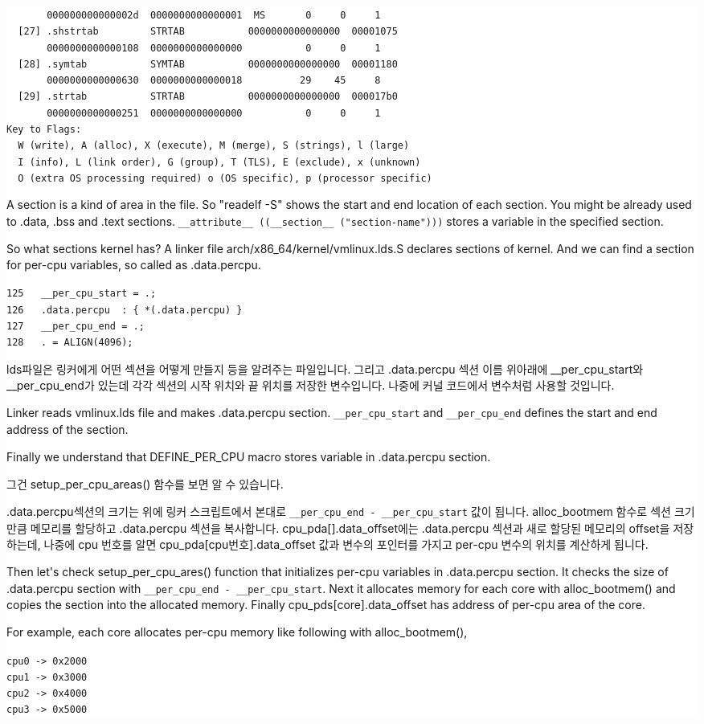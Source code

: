 ```
       000000000000002d  0000000000000001  MS       0     0     1
  [27] .shstrtab         STRTAB           0000000000000000  00001075
       0000000000000108  0000000000000000           0     0     1
  [28] .symtab           SYMTAB           0000000000000000  00001180
       0000000000000630  0000000000000018          29    45     8
  [29] .strtab           STRTAB           0000000000000000  000017b0
       0000000000000251  0000000000000000           0     0     1
Key to Flags:
  W (write), A (alloc), X (execute), M (merge), S (strings), l (large)
  I (info), L (link order), G (group), T (TLS), E (exclude), x (unknown)
  O (extra OS processing required) o (OS specific), p (processor specific)
```

A section is a kind of area in the file.
So "readelf -S" shows the start and end location of each section.
You might be already used to .data, .bss and .text sections.
`__attribute__ ((__section__ ("section-name")))` stores a variable in the specified section.

So what sections kernel has?
A linker file arch/x86_64/kernel/vmlinux.lds.S declares sections of kernel.
And we can find a section for per-cpu variables, so called as .data.percpu.

```
125   __per_cpu_start = .;
126   .data.percpu  : { *(.data.percpu) }
127   __per_cpu_end = .;
128   . = ALIGN(4096);
```
lds파일은 링커에게 어떤 섹션을 어떻게 만들지 등을 알려주는 파일입니다. 그리고 .data.percpu 섹션 이름 위아래에 __per_cpu_start와 __per_cpu_end가 있는데 각각 섹션의 시작 위치와 끝 위치를 저장한 변수입니다. 나중에 커널 코드에서 변수처럼 사용할 것입니다.

Linker reads vmlinux.lds file and makes .data.percpu section.
`__per_cpu_start` and `__per_cpu_end` defines the start and end address of the section.

Finally we understand that DEFINE_PER_CPU macro stores variable in .data.percpu section.


그건 setup_per_cpu_areas() 함수를 보면 알 수 있습니다.

.data.percpu섹션의 크기는 위에 링커 스크립트에서 본대로 ```__per_cpu_end - __per_cpu_start``` 값이 됩니다. alloc_bootmem 함수로 섹션 크기만큼 메모리를 할당하고 .data.percpu 섹션을 복사합니다. cpu_pda[].data_offset에는 .data.percpu 섹션과 새로 할당된 메모리의 offset을 저장하는데, 나중에 cpu 번호를 알면 cpu_pda[cpu번호].data_offset 값과 변수의 포인터를 가지고 per-cpu 변수의 위치를 계산하게 됩니다.

Then let's check setup_per_cpu_ares() function that initializes per-cpu variables in .data.percpu section.
It checks the size of .data.percpu section with `__per_cpu_end - __per_cpu_start`.
Next it allocates memory for each core with alloc_bootmem() and copies the section into the allocated memory.
Finally cpu_pds[core].data_offset has address of per-cpu area of the core.

For example, each core allocates per-cpu memory like following with alloc_bootmem(),
```
cpu0 -> 0x2000
cpu1 -> 0x3000
cpu2 -> 0x4000
cpu3 -> 0x5000
```
